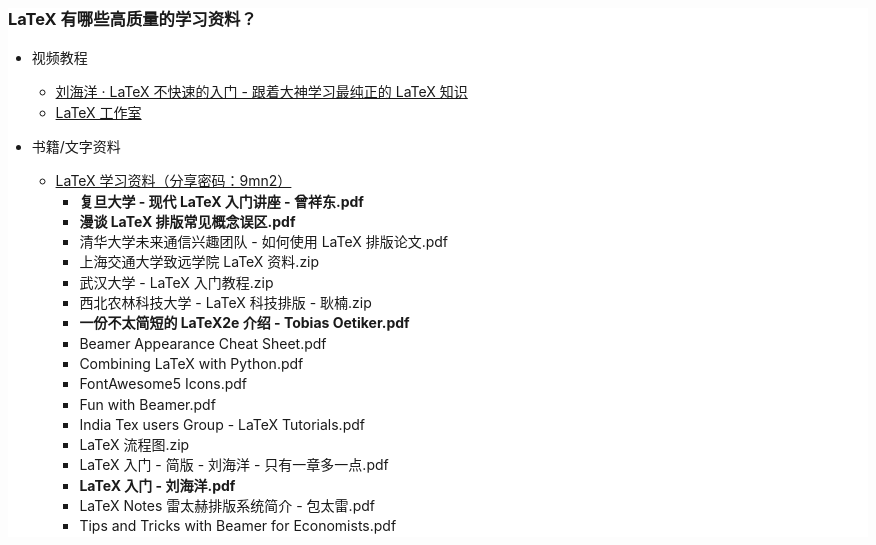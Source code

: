 ### LaTeX 有哪些高质量的学习资料？

- 视频教程
  - [刘海洋 · LaTeX 不快速的入门 - 跟着大神学习最纯正的 LaTeX 知识](https://www.bilibili.com/video/BV1s7411U7Pr)
  - [LaTeX 工作室](https://space.bilibili.com/209746320)
  
- 书籍/文字资料
  - [LaTeX 学习资料（分享密码：9mn2）](https://www.lanzous.com/b015bk95c)
    - **复旦大学 - 现代 LaTeX 入门讲座 - 曾祥东.pdf**
    - **漫谈 LaTeX 排版常见概念误区.pdf**
    - 清华大学未来通信兴趣团队 - 如何使用 LaTeX 排版论文.pdf
    - 上海交通大学致远学院 LaTeX 资料.zip
    - 武汉大学 - LaTeX 入门教程.zip
    - 西北农林科技大学 - LaTeX 科技排版 - 耿楠.zip
    - **一份不太简短的 LaTeX2e 介绍 - Tobias Oetiker.pdf**
    - Beamer Appearance Cheat Sheet.pdf
    - Combining LaTeX with Python.pdf
    - FontAwesome5 Icons.pdf
    - Fun with Beamer.pdf
    - India Tex users Group - LaTeX Tutorials.pdf
    - LaTeX 流程图.zip
    - LaTeX 入门 - 简版 - 刘海洋 - 只有一章多一点.pdf
    - **LaTeX 入门 - 刘海洋.pdf**
    - LaTeX Notes 雷太赫排版系统简介 - 包太雷.pdf
    - Tips and Tricks with Beamer for Economists.pdf